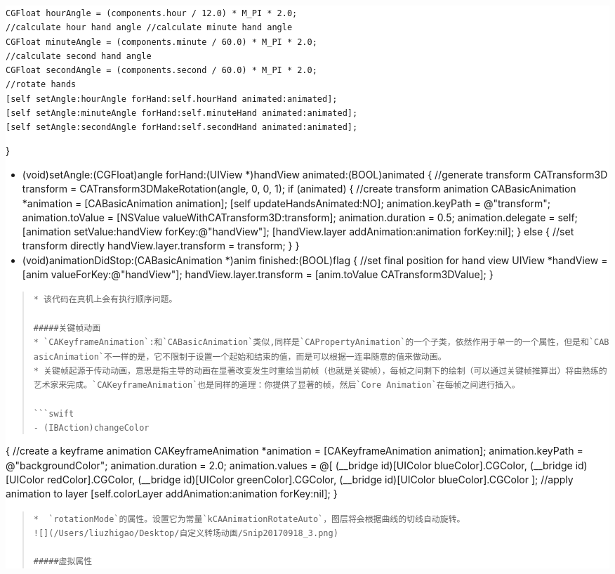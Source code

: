     CGFloat hourAngle = (components.hour / 12.0) * M_PI * 2.0;
    //calculate hour hand angle //calculate minute hand angle
    CGFloat minuteAngle = (components.minute / 60.0) * M_PI * 2.0;
    //calculate second hand angle
    CGFloat secondAngle = (components.second / 60.0) * M_PI * 2.0;
    //rotate hands
    [self setAngle:hourAngle forHand:self.hourHand animated:animated];
    [self setAngle:minuteAngle forHand:self.minuteHand animated:animated];
    [self setAngle:secondAngle forHand:self.secondHand animated:animated];
}
- (void)setAngle:(CGFloat)angle forHand:(UIView *)handView animated:(BOOL)animated
{
    //generate transform
    CATransform3D transform = CATransform3DMakeRotation(angle, 0, 0, 1);
    if (animated) {
        //create transform animation
        CABasicAnimation *animation = [CABasicAnimation animation];
        [self updateHandsAnimated:NO];
        animation.keyPath = @"transform";
        animation.toValue = [NSValue valueWithCATransform3D:transform];
        animation.duration = 0.5;
        animation.delegate = self;
        [animation setValue:handView forKey:@"handView"];
        [handView.layer addAnimation:animation forKey:nil];
    } else {
        //set transform directly
        handView.layer.transform = transform;
    }
}
- (void)animationDidStop:(CABasicAnimation *)anim finished:(BOOL)flag
{
    //set final position for hand view
    UIView *handView = [anim valueForKey:@"handView"];
    handView.layer.transform = [anim.toValue CATransform3DValue];
}
>```
>* 该代码在真机上会有执行顺序问题。
>
>#####关键帧动画
>* `CAKeyframeAnimation`:和`CABasicAnimation`类似,同样是`CAPropertyAnimation`的一个子类，依然作用于单一的一个属性，但是和`CABasicAnimation`不一样的是，它不限制于设置一个起始和结束的值，而是可以根据一连串随意的值来做动画。
>* 关键帧起源于传动动画，意思是指主导的动画在显著改变发生时重绘当前帧（也就是关键帧），每帧之间剩下的绘制（可以通过关键帧推算出）将由熟练的艺术家来完成。`CAKeyframeAnimation`也是同样的道理：你提供了显著的帧，然后`Core Animation`在每帧之间进行插入。
>
>```swift
>- (IBAction)changeColor
{
    //create a keyframe animation
    CAKeyframeAnimation *animation = [CAKeyframeAnimation animation];
    animation.keyPath = @"backgroundColor";
    animation.duration = 2.0;
    animation.values = @[
                         (__bridge id)[UIColor blueColor].CGColor,
                         (__bridge id)[UIColor redColor].CGColor,
                         (__bridge id)[UIColor greenColor].CGColor,
                         (__bridge id)[UIColor blueColor].CGColor ];
    //apply animation to layer
    [self.colorLayer addAnimation:animation forKey:nil];
}
>```
>* 	`rotationMode`的属性。设置它为常量`kCAAnimationRotateAuto`，图层将会根据曲线的切线自动旋转。
>![](/Users/liuzhigao/Desktop/自定义转场动画/Snip20170918_3.png)
>
>#####虚拟属性